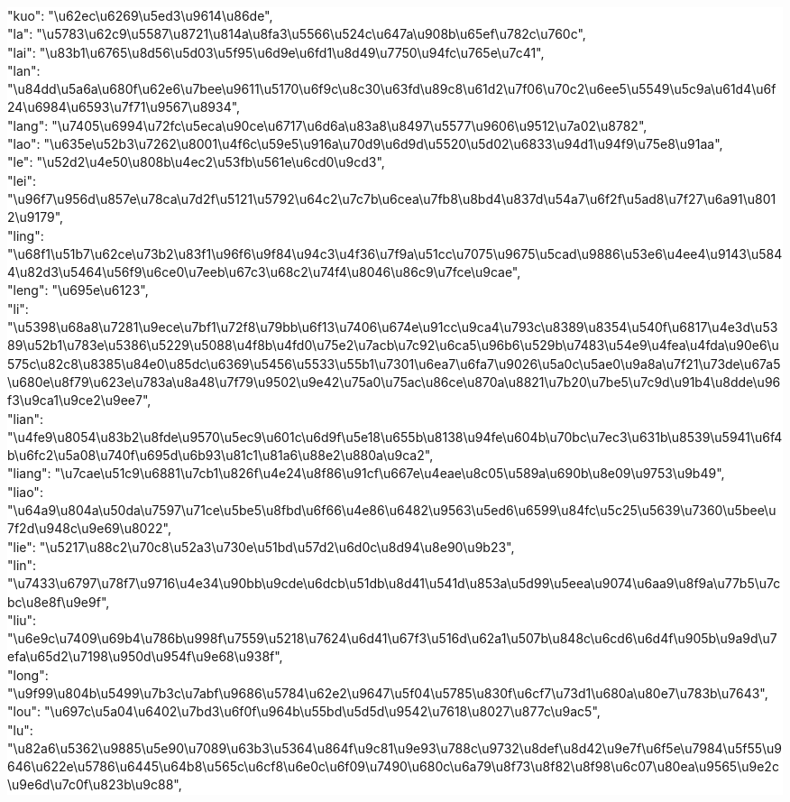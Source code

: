 <span class="line"><span class="javascript">    <span class="string">"kuo"</span>: <span class="string">"\u62ec\u6269\u5ed3\u9614\u86de"</span>,</span></span>  
<span class="line"><span class="javascript">    <span class="string">"la"</span>: <span class="string">"\u5783\u62c9\u5587\u8721\u814a\u8fa3\u5566\u524c\u647a\u908b\u65ef\u782c\u760c"</span>,</span></span>  
<span class="line"><span class="javascript">    <span class="string">"lai"</span>: <span class="string">"\u83b1\u6765\u8d56\u5d03\u5f95\u6d9e\u6fd1\u8d49\u7750\u94fc\u765e\u7c41"</span>,</span></span>  
<span class="line"><span class="javascript">    <span class="string">"lan"</span>: <span class="string">"\u84dd\u5a6a\u680f\u62e6\u7bee\u9611\u5170\u6f9c\u8c30\u63fd\u89c8\u61d2\u7f06\u70c2\u6ee5\u5549\u5c9a\u61d4\u6f24\u6984\u6593\u7f71\u9567\u8934"</span>,</span></span>  
<span class="line"><span class="javascript">    <span class="string">"lang"</span>: <span class="string">"\u7405\u6994\u72fc\u5eca\u90ce\u6717\u6d6a\u83a8\u8497\u5577\u9606\u9512\u7a02\u8782"</span>,</span></span>  
<span class="line"><span class="javascript">    <span class="string">"lao"</span>: <span class="string">"\u635e\u52b3\u7262\u8001\u4f6c\u59e5\u916a\u70d9\u6d9d\u5520\u5d02\u6833\u94d1\u94f9\u75e8\u91aa"</span>,</span></span>  
<span class="line"><span class="javascript">    <span class="string">"le"</span>: <span class="string">"\u52d2\u4e50\u808b\u4ec2\u53fb\u561e\u6cd0\u9cd3"</span>,</span></span>  
<span class="line"><span class="javascript">    <span class="string">"lei"</span>: <span class="string">"\u96f7\u956d\u857e\u78ca\u7d2f\u5121\u5792\u64c2\u7c7b\u6cea\u7fb8\u8bd4\u837d\u54a7\u6f2f\u5ad8\u7f27\u6a91\u8012\u9179"</span>,</span></span>  
<span class="line"><span class="javascript">    <span class="string">"ling"</span>: <span class="string">"\u68f1\u51b7\u62ce\u73b2\u83f1\u96f6\u9f84\u94c3\u4f36\u7f9a\u51cc\u7075\u9675\u5cad\u9886\u53e6\u4ee4\u9143\u5844\u82d3\u5464\u56f9\u6ce0\u7eeb\u67c3\u68c2\u74f4\u8046\u86c9\u7fce\u9cae"</span>,</span></span>  
<span class="line"><span class="javascript">    <span class="string">"leng"</span>: <span class="string">"\u695e\u6123"</span>,</span></span>  
<span class="line"><span class="javascript">    <span class="string">"li"</span>: <span class="string">"\u5398\u68a8\u7281\u9ece\u7bf1\u72f8\u79bb\u6f13\u7406\u674e\u91cc\u9ca4\u793c\u8389\u8354\u540f\u6817\u4e3d\u5389\u52b1\u783e\u5386\u5229\u5088\u4f8b\u4fd0\u75e2\u7acb\u7c92\u6ca5\u96b6\u529b\u7483\u54e9\u4fea\u4fda\u90e6\u575c\u82c8\u8385\u84e0\u85dc\u6369\u5456\u5533\u55b1\u7301\u6ea7\u6fa7\u9026\u5a0c\u5ae0\u9a8a\u7f21\u73de\u67a5\u680e\u8f79\u623e\u783a\u8a48\u7f79\u9502\u9e42\u75a0\u75ac\u86ce\u870a\u8821\u7b20\u7be5\u7c9d\u91b4\u8dde\u96f3\u9ca1\u9ce2\u9ee7"</span>,</span></span>  
<span class="line"><span class="javascript">    <span class="string">"lian"</span>: <span class="string">"\u4fe9\u8054\u83b2\u8fde\u9570\u5ec9\u601c\u6d9f\u5e18\u655b\u8138\u94fe\u604b\u70bc\u7ec3\u631b\u8539\u5941\u6f4b\u6fc2\u5a08\u740f\u695d\u6b93\u81c1\u81a6\u88e2\u880a\u9ca2"</span>,</span></span>  
<span class="line"><span class="javascript">    <span class="string">"liang"</span>: <span class="string">"\u7cae\u51c9\u6881\u7cb1\u826f\u4e24\u8f86\u91cf\u667e\u4eae\u8c05\u589a\u690b\u8e09\u9753\u9b49"</span>,</span></span>  
<span class="line"><span class="javascript">    <span class="string">"liao"</span>: <span class="string">"\u64a9\u804a\u50da\u7597\u71ce\u5be5\u8fbd\u6f66\u4e86\u6482\u9563\u5ed6\u6599\u84fc\u5c25\u5639\u7360\u5bee\u7f2d\u948c\u9e69\u8022"</span>,</span></span>  
<span class="line"><span class="javascript">    <span class="string">"lie"</span>: <span class="string">"\u5217\u88c2\u70c8\u52a3\u730e\u51bd\u57d2\u6d0c\u8d94\u8e90\u9b23"</span>,</span></span>  
<span class="line"><span class="javascript">    <span class="string">"lin"</span>: <span class="string">"\u7433\u6797\u78f7\u9716\u4e34\u90bb\u9cde\u6dcb\u51db\u8d41\u541d\u853a\u5d99\u5eea\u9074\u6aa9\u8f9a\u77b5\u7cbc\u8e8f\u9e9f"</span>,</span></span>  
<span class="line"><span class="javascript">    <span class="string">"liu"</span>: <span class="string">"\u6e9c\u7409\u69b4\u786b\u998f\u7559\u5218\u7624\u6d41\u67f3\u516d\u62a1\u507b\u848c\u6cd6\u6d4f\u905b\u9a9d\u7efa\u65d2\u7198\u950d\u954f\u9e68\u938f"</span>,</span></span>  
<span class="line"><span class="javascript">    <span class="string">"long"</span>: <span class="string">"\u9f99\u804b\u5499\u7b3c\u7abf\u9686\u5784\u62e2\u9647\u5f04\u5785\u830f\u6cf7\u73d1\u680a\u80e7\u783b\u7643"</span>,</span></span>  
<span class="line"><span class="javascript">    <span class="string">"lou"</span>: <span class="string">"\u697c\u5a04\u6402\u7bd3\u6f0f\u964b\u55bd\u5d5d\u9542\u7618\u8027\u877c\u9ac5"</span>,</span></span>  
<span class="line"><span class="javascript">    <span class="string">"lu"</span>: <span class="string">"\u82a6\u5362\u9885\u5e90\u7089\u63b3\u5364\u864f\u9c81\u9e93\u788c\u9732\u8def\u8d42\u9e7f\u6f5e\u7984\u5f55\u9646\u622e\u5786\u6445\u64b8\u565c\u6cf8\u6e0c\u6f09\u7490\u680c\u6a79\u8f73\u8f82\u8f98\u6c07\u80ea\u9565\u9e2c\u9e6d\u7c0f\u823b\u9c88"</span>,</span></span>  